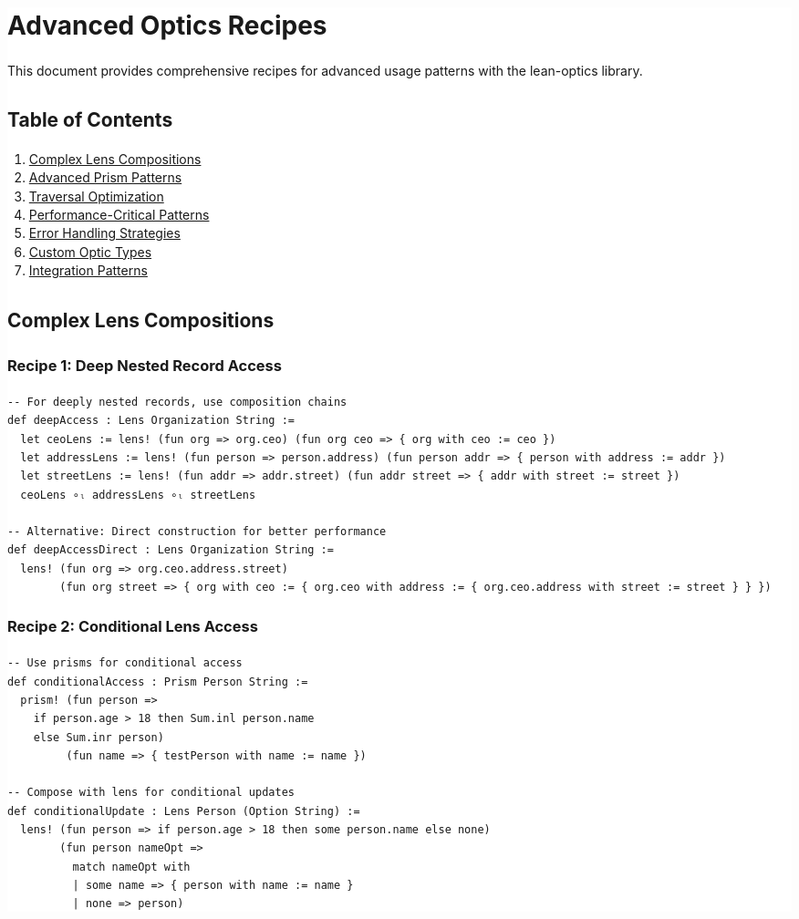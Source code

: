 # Advanced Optics Recipes

This document provides comprehensive recipes for advanced usage patterns with the lean-optics library.

## Table of Contents

1. [Complex Lens Compositions](#complex-lens-compositions)
2. [Advanced Prism Patterns](#advanced-prism-patterns)
3. [Traversal Optimization](#traversal-optimization)
4. [Performance-Critical Patterns](#performance-critical-patterns)
5. [Error Handling Strategies](#error-handling-strategies)
6. [Custom Optic Types](#custom-optic-types)
7. [Integration Patterns](#integration-patterns)

## Complex Lens Compositions

### Recipe 1: Deep Nested Record Access

```lean
-- For deeply nested records, use composition chains
def deepAccess : Lens Organization String :=
  let ceoLens := lens! (fun org => org.ceo) (fun org ceo => { org with ceo := ceo })
  let addressLens := lens! (fun person => person.address) (fun person addr => { person with address := addr })
  let streetLens := lens! (fun addr => addr.street) (fun addr street => { addr with street := street })
  ceoLens ∘ₗ addressLens ∘ₗ streetLens

-- Alternative: Direct construction for better performance
def deepAccessDirect : Lens Organization String :=
  lens! (fun org => org.ceo.address.street) 
        (fun org street => { org with ceo := { org.ceo with address := { org.ceo.address with street := street } } })
```

### Recipe 2: Conditional Lens Access

```lean
-- Use prisms for conditional access
def conditionalAccess : Prism Person String :=
  prism! (fun person => 
    if person.age > 18 then Sum.inl person.name
    else Sum.inr person)
         (fun name => { testPerson with name := name })

-- Compose with lens for conditional updates
def conditionalUpdate : Lens Person (Option String) :=
  lens! (fun person => if person.age > 18 then some person.name else none)
        (fun person nameOpt => 
          match nameOpt with
          | some name => { person with name := name }
          | none => person)
```
